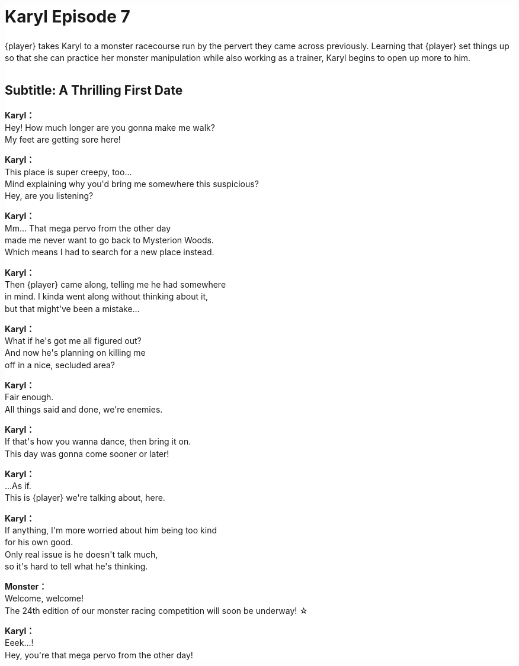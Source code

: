 # Karyl Episode 7
{player} takes Karyl to a monster racecourse run by the pervert they came across previously. Learning that {player} set things up so that she can practice her monster manipulation while also working as a trainer, Karyl begins to open up more to him.
  
## Subtitle: A Thrilling First Date
  
**Karyl：**  
Hey! How much longer are you gonna make me walk?  
My feet are getting sore here!  
  
**Karyl：**  
This place is super creepy, too...  
Mind explaining why you'd bring me somewhere this suspicious?  
Hey, are you listening?  
  
**Karyl：**  
Mm... That mega pervo from the other day  
made me never want to go back to Mysterion Woods.  
Which means I had to search for a new place instead.  
  
**Karyl：**  
Then {player} came along, telling me he had somewhere  
in mind. I kinda went along without thinking about it,  
but that might've been a mistake…  
  
**Karyl：**  
What if he's got me all figured out?  
And now he's planning on killing me  
off in a nice, secluded area?  
  
**Karyl：**  
Fair enough.  
All things said and done, we're enemies.  
  
**Karyl：**  
If that's how you wanna dance, then bring it on.  
This day was gonna come sooner or later!  
  
**Karyl：**  
...As if.  
This is {player} we're talking about, here.  
  
**Karyl：**  
If anything, I'm more worried about him being too kind  
for his own good.  
Only real issue is he doesn't talk much,  
so it's hard to tell what he's thinking.  
  
**Monster：**  
Welcome, welcome!  
The 24th edition of our monster racing competition will soon be underway! ☆  
  
**Karyl：**  
Eeek...!  
Hey, you're that mega pervo from the other day!  
  